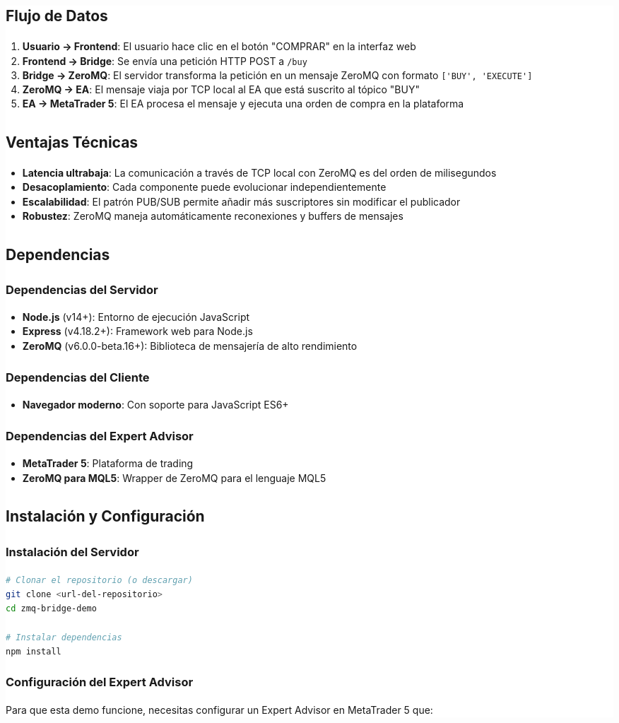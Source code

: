 ## Flujo de Datos

1. **Usuario → Frontend**: El usuario hace clic en el botón "COMPRAR" en la interfaz web
2. **Frontend → Bridge**: Se envía una petición HTTP POST a `/buy`
3. **Bridge → ZeroMQ**: El servidor transforma la petición en un mensaje ZeroMQ con formato `['BUY', 'EXECUTE']`
4. **ZeroMQ → EA**: El mensaje viaja por TCP local al EA que está suscrito al tópico "BUY"
5. **EA → MetaTrader 5**: El EA procesa el mensaje y ejecuta una orden de compra en la plataforma

## Ventajas Técnicas

- **Latencia ultrabaja**: La comunicación a través de TCP local con ZeroMQ es del orden de milisegundos
- **Desacoplamiento**: Cada componente puede evolucionar independientemente
- **Escalabilidad**: El patrón PUB/SUB permite añadir más suscriptores sin modificar el publicador
- **Robustez**: ZeroMQ maneja automáticamente reconexiones y buffers de mensajes

## Dependencias

### Dependencias del Servidor

- **Node.js** (v14+): Entorno de ejecución JavaScript
- **Express** (v4.18.2+): Framework web para Node.js
- **ZeroMQ** (v6.0.0-beta.16+): Biblioteca de mensajería de alto rendimiento

### Dependencias del Cliente

- **Navegador moderno**: Con soporte para JavaScript ES6+

### Dependencias del Expert Advisor

- **MetaTrader 5**: Plataforma de trading
- **ZeroMQ para MQL5**: Wrapper de ZeroMQ para el lenguaje MQL5

## Instalación y Configuración

### Instalación del Servidor

```bash
# Clonar el repositorio (o descargar)
git clone <url-del-repositorio>
cd zmq-bridge-demo

# Instalar dependencias
npm install
```

### Configuración del Expert Advisor

Para que esta demo funcione, necesitas configurar un Expert Advisor en MetaTrader 5 que:
